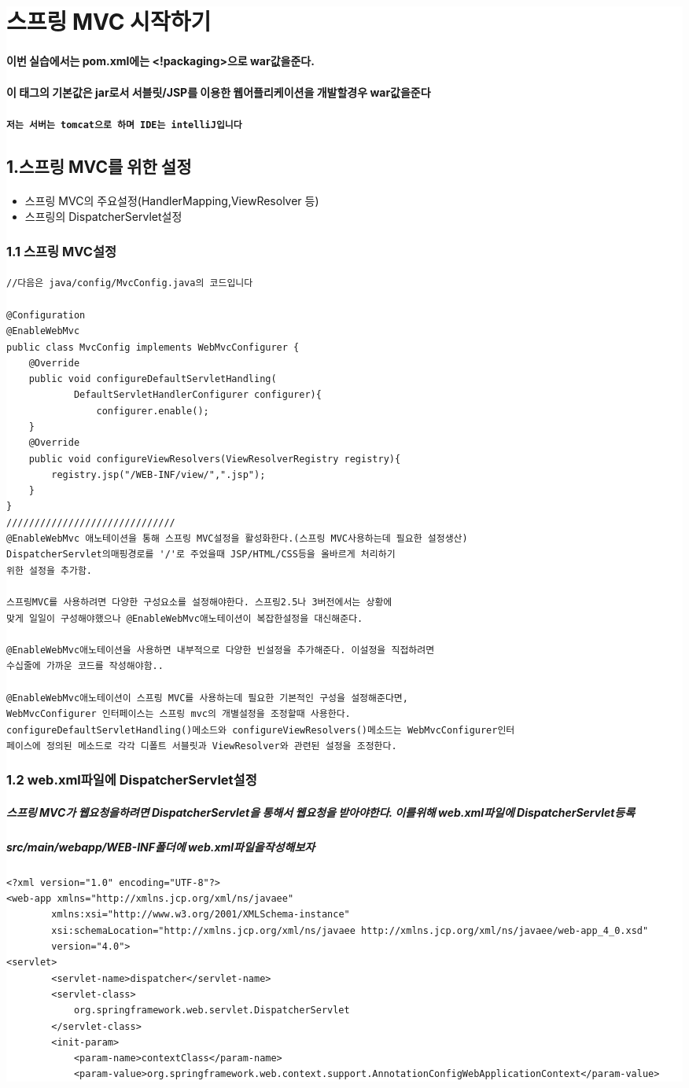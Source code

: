 # 스프링 MVC 시작하기
#### 이번 실습에서는 pom.xml에는 <!packaging>으로 war값을준다.
#### 이 태그의 기본값은 jar로서 서블릿/JSP를 이용한 웹어플리케이션을 개발할경우 war값을준다

#### `저는 서버는 tomcat으로 하며 IDE는 intelliJ입니다` 

## 1.스프링 MVC를 위한 설정
- 스프링 MVC의 주요설정(HandlerMapping,ViewResolver 등)
- 스프링의 DispatcherServlet설정
### 1.1 스프링 MVC설정

    //다음은 java/config/MvcConfig.java의 코드입니다

    @Configuration
    @EnableWebMvc
    public class MvcConfig implements WebMvcConfigurer {
        @Override
        public void configureDefaultServletHandling(
                DefaultServletHandlerConfigurer configurer){
                    configurer.enable();
        }
        @Override
        public void configureViewResolvers(ViewResolverRegistry registry){
            registry.jsp("/WEB-INF/view/",".jsp");
        }
    }
    //////////////////////////////
    @EnableWebMvc 애노테이션을 통해 스프링 MVC설정을 활성화한다.(스프링 MVC사용하는데 필요한 설정생산)
    DispatcherServlet의매핑경로를 '/'로 주었을때 JSP/HTML/CSS등을 올바르게 처리하기
    위한 설정을 추가함. 

    스프링MVC를 사용하려면 다양한 구성요소를 설정해야한다. 스프링2.5나 3버전에서는 상황에
    맞게 일일이 구성해야했으나 @EnableWebMvc애노테이션이 복잡한설정을 대신해준다.

    @EnableWebMvc애노테이션을 사용하면 내부적으로 다양한 빈설정을 추가해준다. 이설정을 직접하려면
    수십줄에 가까운 코드를 작성해야함..

    @EnableWebMvc애노테이션이 스프링 MVC를 사용하는데 필요한 기본적인 구성을 설정해준다면,
    WebMvcConfigurer 인터페이스는 스프링 mvc의 개별설정을 조정할때 사용한다.
    configureDefaultServletHandling()메소드와 configureViewResolvers()메소드는 WebMvcConfigurer인터
    페이스에 정의된 메소드로 각각 디폴트 서블릿과 ViewResolver와 관련된 설정을 조정한다.

### 1.2 web.xml파일에 DispatcherServlet설정
##### 스프링 MVC가 웹요청을하려면 DispatcherServlet을 통해서 웹요청을 받아야한다. 이를위해 web.xml파일에 DispatcherServlet등록
##### src/main/webapp/WEB-INF폴더에 web.xml파일을작성해보자 
    <?xml version="1.0" encoding="UTF-8"?>
    <web-app xmlns="http://xmlns.jcp.org/xml/ns/javaee"
            xmlns:xsi="http://www.w3.org/2001/XMLSchema-instance"
            xsi:schemaLocation="http://xmlns.jcp.org/xml/ns/javaee http://xmlns.jcp.org/xml/ns/javaee/web-app_4_0.xsd"
            version="4.0">
    <servlet>
            <servlet-name>dispatcher</servlet-name>
            <servlet-class>
                org.springframework.web.servlet.DispatcherServlet
            </servlet-class>
            <init-param>
                <param-name>contextClass</param-name>
                <param-value>org.springframework.web.context.support.AnnotationConfigWebApplicationContext</param-value>